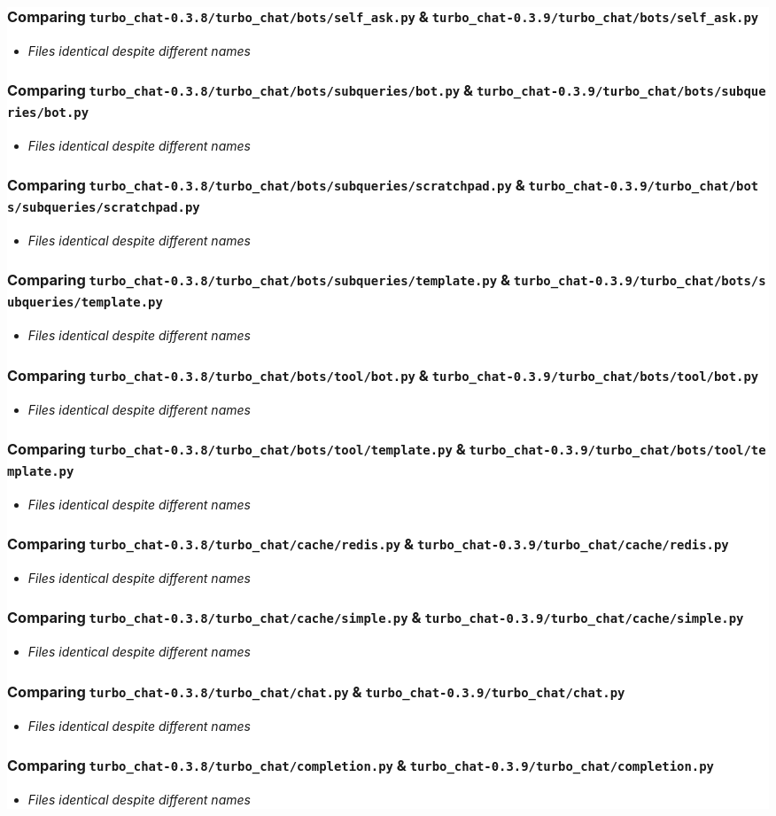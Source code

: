 ### Comparing `turbo_chat-0.3.8/turbo_chat/bots/self_ask.py` & `turbo_chat-0.3.9/turbo_chat/bots/self_ask.py`

 * *Files identical despite different names*

### Comparing `turbo_chat-0.3.8/turbo_chat/bots/subqueries/bot.py` & `turbo_chat-0.3.9/turbo_chat/bots/subqueries/bot.py`

 * *Files identical despite different names*

### Comparing `turbo_chat-0.3.8/turbo_chat/bots/subqueries/scratchpad.py` & `turbo_chat-0.3.9/turbo_chat/bots/subqueries/scratchpad.py`

 * *Files identical despite different names*

### Comparing `turbo_chat-0.3.8/turbo_chat/bots/subqueries/template.py` & `turbo_chat-0.3.9/turbo_chat/bots/subqueries/template.py`

 * *Files identical despite different names*

### Comparing `turbo_chat-0.3.8/turbo_chat/bots/tool/bot.py` & `turbo_chat-0.3.9/turbo_chat/bots/tool/bot.py`

 * *Files identical despite different names*

### Comparing `turbo_chat-0.3.8/turbo_chat/bots/tool/template.py` & `turbo_chat-0.3.9/turbo_chat/bots/tool/template.py`

 * *Files identical despite different names*

### Comparing `turbo_chat-0.3.8/turbo_chat/cache/redis.py` & `turbo_chat-0.3.9/turbo_chat/cache/redis.py`

 * *Files identical despite different names*

### Comparing `turbo_chat-0.3.8/turbo_chat/cache/simple.py` & `turbo_chat-0.3.9/turbo_chat/cache/simple.py`

 * *Files identical despite different names*

### Comparing `turbo_chat-0.3.8/turbo_chat/chat.py` & `turbo_chat-0.3.9/turbo_chat/chat.py`

 * *Files identical despite different names*

### Comparing `turbo_chat-0.3.8/turbo_chat/completion.py` & `turbo_chat-0.3.9/turbo_chat/completion.py`

 * *Files identical despite different names*
